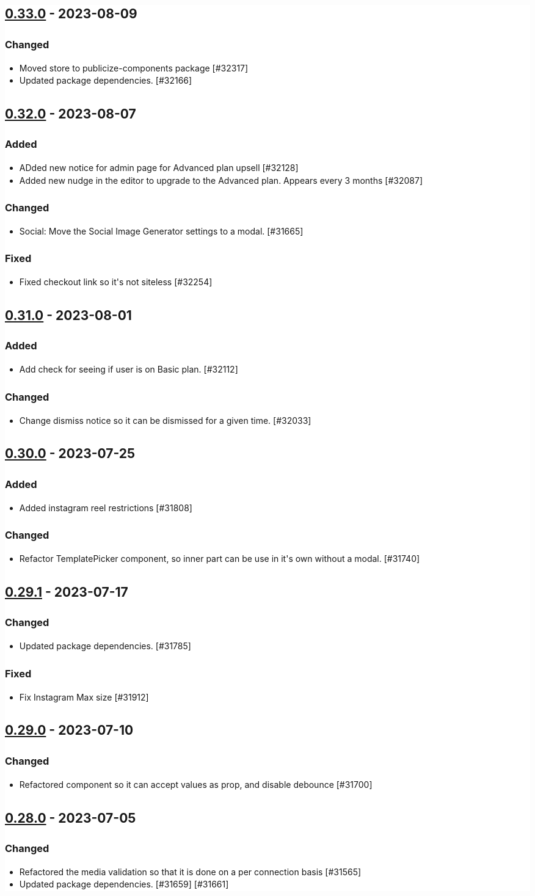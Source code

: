 ## [0.33.0] - 2023-08-09
### Changed
- Moved store to publicize-components package [#32317]
- Updated package dependencies. [#32166]

## [0.32.0] - 2023-08-07
### Added
- ADded new notice for admin page for Advanced plan upsell [#32128]
- Added new nudge in the editor to upgrade to the Advanced plan. Appears every 3 months [#32087]

### Changed
- Social: Move the Social Image Generator settings to a modal. [#31665]

### Fixed
- Fixed checkout link so it's not siteless [#32254]

## [0.31.0] - 2023-08-01
### Added
- Add check for seeing if user is on Basic plan. [#32112]

### Changed
- Change dismiss notice so it can be dismissed for a given time. [#32033]

## [0.30.0] - 2023-07-25
### Added
- Added instagram reel restrictions [#31808]

### Changed
- Refactor TemplatePicker component, so inner part can be use in it's own without a modal. [#31740]

## [0.29.1] - 2023-07-17
### Changed
- Updated package dependencies. [#31785]

### Fixed
- Fix Instagram Max size [#31912]

## [0.29.0] - 2023-07-10
### Changed
- Refactored component so it can accept values as prop, and disable debounce [#31700]

## [0.28.0] - 2023-07-05
### Changed
- Refactored the media validation so that it is done on a per connection basis [#31565]
- Updated package dependencies. [#31659] [#31661]


[1.1.1]: https://github.com/Automattic/jetpack-publicize-components/compare/v1.1.0...v1.1.1
[1.1.0]: https://github.com/Automattic/jetpack-publicize-components/compare/v1.0.2...v1.1.0
[1.0.2]: https://github.com/Automattic/jetpack-publicize-components/compare/v1.0.1...v1.0.2
[1.0.1]: https://github.com/Automattic/jetpack-publicize-components/compare/v1.0.0...v1.0.1
[1.0.0]: https://github.com/Automattic/jetpack-publicize-components/compare/v0.86.2...v1.0.0
[0.86.2]: https://github.com/Automattic/jetpack-publicize-components/compare/v0.86.1...v0.86.2
[0.86.1]: https://github.com/Automattic/jetpack-publicize-components/compare/v0.86.0...v0.86.1
[0.86.0]: https://github.com/Automattic/jetpack-publicize-components/compare/v0.85.5...v0.86.0
[0.85.5]: https://github.com/Automattic/jetpack-publicize-components/compare/v0.85.4...v0.85.5
[0.85.4]: https://github.com/Automattic/jetpack-publicize-components/compare/v0.85.3...v0.85.4
[0.85.3]: https://github.com/Automattic/jetpack-publicize-components/compare/v0.85.2...v0.85.3
[0.85.2]: https://github.com/Automattic/jetpack-publicize-components/compare/v0.85.1...v0.85.2
[0.85.1]: https://github.com/Automattic/jetpack-publicize-components/compare/v0.85.0...v0.85.1
[0.85.0]: https://github.com/Automattic/jetpack-publicize-components/compare/v0.84.5...v0.85.0
[0.84.5]: https://github.com/Automattic/jetpack-publicize-components/compare/v0.84.4...v0.84.5
[0.84.4]: https://github.com/Automattic/jetpack-publicize-components/compare/v0.84.3...v0.84.4
[0.84.3]: https://github.com/Automattic/jetpack-publicize-components/compare/v0.84.2...v0.84.3
[0.84.2]: https://github.com/Automattic/jetpack-publicize-components/compare/v0.84.1...v0.84.2
[0.84.1]: https://github.com/Automattic/jetpack-publicize-components/compare/v0.84.0...v0.84.1
[0.84.0]: https://github.com/Automattic/jetpack-publicize-components/compare/v0.83.1...v0.84.0
[0.83.1]: https://github.com/Automattic/jetpack-publicize-components/compare/v0.83.0...v0.83.1
[0.83.0]: https://github.com/Automattic/jetpack-publicize-components/compare/v0.82.0...v0.83.0
[0.82.0]: https://github.com/Automattic/jetpack-publicize-components/compare/v0.81.0...v0.82.0
[0.81.0]: https://github.com/Automattic/jetpack-publicize-components/compare/v0.80.0...v0.81.0
[0.80.0]: https://github.com/Automattic/jetpack-publicize-components/compare/v0.79.0...v0.80.0
[0.79.0]: https://github.com/Automattic/jetpack-publicize-components/compare/v0.78.0...v0.79.0
[0.78.0]: https://github.com/Automattic/jetpack-publicize-components/compare/v0.77.2...v0.78.0
[0.77.2]: https://github.com/Automattic/jetpack-publicize-components/compare/v0.77.1...v0.77.2
[0.77.1]: https://github.com/Automattic/jetpack-publicize-components/compare/v0.77.0...v0.77.1
[0.77.0]: https://github.com/Automattic/jetpack-publicize-components/compare/v0.76.0...v0.77.0
[0.76.0]: https://github.com/Automattic/jetpack-publicize-components/compare/v0.75.4...v0.76.0
[0.75.4]: https://github.com/Automattic/jetpack-publicize-components/compare/v0.75.3...v0.75.4
[0.75.3]: https://github.com/Automattic/jetpack-publicize-components/compare/v0.75.2...v0.75.3
[0.75.2]: https://github.com/Automattic/jetpack-publicize-components/compare/v0.75.1...v0.75.2
[0.75.1]: https://github.com/Automattic/jetpack-publicize-components/compare/v0.75.0...v0.75.1
[0.75.0]: https://github.com/Automattic/jetpack-publicize-components/compare/v0.74.2...v0.75.0
[0.74.2]: https://github.com/Automattic/jetpack-publicize-components/compare/v0.74.1...v0.74.2
[0.74.1]: https://github.com/Automattic/jetpack-publicize-components/compare/v0.74.0...v0.74.1
[0.74.0]: https://github.com/Automattic/jetpack-publicize-components/compare/v0.73.0...v0.74.0
[0.73.0]: https://github.com/Automattic/jetpack-publicize-components/compare/v0.72.1...v0.73.0
[0.72.1]: https://github.com/Automattic/jetpack-publicize-components/compare/v0.72.0...v0.72.1
[0.72.0]: https://github.com/Automattic/jetpack-publicize-components/compare/v0.71.5...v0.72.0
[0.71.5]: https://github.com/Automattic/jetpack-publicize-components/compare/v0.71.4...v0.71.5
[0.71.4]: https://github.com/Automattic/jetpack-publicize-components/compare/v0.71.3...v0.71.4
[0.71.3]: https://github.com/Automattic/jetpack-publicize-components/compare/v0.71.2...v0.71.3
[0.71.2]: https://github.com/Automattic/jetpack-publicize-components/compare/v0.71.1...v0.71.2
[0.71.1]: https://github.com/Automattic/jetpack-publicize-components/compare/v0.71.0...v0.71.1
[0.71.0]: https://github.com/Automattic/jetpack-publicize-components/compare/v0.70.1...v0.71.0
[0.70.1]: https://github.com/Automattic/jetpack-publicize-components/compare/v0.70.0...v0.70.1
[0.70.0]: https://github.com/Automattic/jetpack-publicize-components/compare/v0.69.0...v0.70.0
[0.69.0]: https://github.com/Automattic/jetpack-publicize-components/compare/v0.68.0...v0.69.0
[0.68.0]: https://github.com/Automattic/jetpack-publicize-components/compare/v0.67.0...v0.68.0
[0.67.0]: https://github.com/Automattic/jetpack-publicize-components/compare/v0.66.1...v0.67.0
[0.66.1]: https://github.com/Automattic/jetpack-publicize-components/compare/v0.66.0...v0.66.1
[0.66.0]: https://github.com/Automattic/jetpack-publicize-components/compare/v0.65.0...v0.66.0
[0.65.0]: https://github.com/Automattic/jetpack-publicize-components/compare/v0.64.0...v0.65.0
[0.64.0]: https://github.com/Automattic/jetpack-publicize-components/compare/v0.63.0...v0.64.0
[0.63.0]: https://github.com/Automattic/jetpack-publicize-components/compare/v0.62.0...v0.63.0
[0.62.0]: https://github.com/Automattic/jetpack-publicize-components/compare/v0.61.0...v0.62.0
[0.61.0]: https://github.com/Automattic/jetpack-publicize-components/compare/v0.60.0...v0.61.0
[0.60.0]: https://github.com/Automattic/jetpack-publicize-components/compare/v0.59.0...v0.60.0
[0.59.0]: https://github.com/Automattic/jetpack-publicize-components/compare/v0.58.0...v0.59.0
[0.58.0]: https://github.com/Automattic/jetpack-publicize-components/compare/v0.57.0...v0.58.0
[0.57.0]: https://github.com/Automattic/jetpack-publicize-components/compare/v0.56.2...v0.57.0
[0.56.2]: https://github.com/Automattic/jetpack-publicize-components/compare/v0.56.1...v0.56.2
[0.56.1]: https://github.com/Automattic/jetpack-publicize-components/compare/v0.56.0...v0.56.1
[0.56.0]: https://github.com/Automattic/jetpack-publicize-components/compare/v0.55.1...v0.56.0
[0.55.1]: https://github.com/Automattic/jetpack-publicize-components/compare/v0.55.0...v0.55.1
[0.55.0]: https://github.com/Automattic/jetpack-publicize-components/compare/v0.54.6...v0.55.0
[0.54.6]: https://github.com/Automattic/jetpack-publicize-components/compare/v0.54.5...v0.54.6
[0.54.5]: https://github.com/Automattic/jetpack-publicize-components/compare/v0.54.4...v0.54.5
[0.54.4]: https://github.com/Automattic/jetpack-publicize-components/compare/v0.54.3...v0.54.4
[0.54.3]: https://github.com/Automattic/jetpack-publicize-components/compare/v0.54.2...v0.54.3
[0.54.2]: https://github.com/Automattic/jetpack-publicize-components/compare/v0.54.1...v0.54.2
[0.54.1]: https://github.com/Automattic/jetpack-publicize-components/compare/v0.54.0...v0.54.1
[0.54.0]: https://github.com/Automattic/jetpack-publicize-components/compare/v0.53.0...v0.54.0
[0.53.0]: https://github.com/Automattic/jetpack-publicize-components/compare/v0.52.0...v0.53.0
[0.52.0]: https://github.com/Automattic/jetpack-publicize-components/compare/v0.51.1...v0.52.0
[0.51.1]: https://github.com/Automattic/jetpack-publicize-components/compare/v0.51.0...v0.51.1
[0.51.0]: https://github.com/Automattic/jetpack-publicize-components/compare/v0.50.0...v0.51.0
[0.50.0]: https://github.com/Automattic/jetpack-publicize-components/compare/v0.49.3...v0.50.0
[0.49.3]: https://github.com/Automattic/jetpack-publicize-components/compare/v0.49.2...v0.49.3
[0.49.2]: https://github.com/Automattic/jetpack-publicize-components/compare/v0.49.1...v0.49.2
[0.49.1]: https://github.com/Automattic/jetpack-publicize-components/compare/v0.49.0...v0.49.1
[0.49.0]: https://github.com/Automattic/jetpack-publicize-components/compare/v0.48.5...v0.49.0
[0.48.5]: https://github.com/Automattic/jetpack-publicize-components/compare/v0.48.4...v0.48.5
[0.48.4]: https://github.com/Automattic/jetpack-publicize-components/compare/v0.48.3...v0.48.4
[0.48.3]: https://github.com/Automattic/jetpack-publicize-components/compare/v0.48.2...v0.48.3
[0.48.2]: https://github.com/Automattic/jetpack-publicize-components/compare/v0.48.1...v0.48.2
[0.48.1]: https://github.com/Automattic/jetpack-publicize-components/compare/v0.48.0...v0.48.1
[0.48.0]: https://github.com/Automattic/jetpack-publicize-components/compare/v0.47.1...v0.48.0
[0.47.1]: https://github.com/Automattic/jetpack-publicize-components/compare/v0.47.0...v0.47.1
[0.47.0]: https://github.com/Automattic/jetpack-publicize-components/compare/v0.46.0...v0.47.0
[0.46.0]: https://github.com/Automattic/jetpack-publicize-components/compare/v0.45.2...v0.46.0
[0.45.2]: https://github.com/Automattic/jetpack-publicize-components/compare/v0.45.1...v0.45.2
[0.45.1]: https://github.com/Automattic/jetpack-publicize-components/compare/v0.45.0...v0.45.1
[0.45.0]: https://github.com/Automattic/jetpack-publicize-components/compare/v0.44.2...v0.45.0
[0.44.2]: https://github.com/Automattic/jetpack-publicize-components/compare/v0.44.1...v0.44.2
[0.44.1]: https://github.com/Automattic/jetpack-publicize-components/compare/v0.44.0...v0.44.1
[0.44.0]: https://github.com/Automattic/jetpack-publicize-components/compare/v0.43.0...v0.44.0
[0.43.0]: https://github.com/Automattic/jetpack-publicize-components/compare/v0.42.0...v0.43.0
[0.42.0]: https://github.com/Automattic/jetpack-publicize-components/compare/v0.41.9...v0.42.0
[0.41.9]: https://github.com/Automattic/jetpack-publicize-components/compare/v0.41.8...v0.41.9
[0.41.8]: https://github.com/Automattic/jetpack-publicize-components/compare/v0.41.7...v0.41.8
[0.41.7]: https://github.com/Automattic/jetpack-publicize-components/compare/v0.41.6...v0.41.7
[0.41.6]: https://github.com/Automattic/jetpack-publicize-components/compare/v0.41.5...v0.41.6
[0.41.5]: https://github.com/Automattic/jetpack-publicize-components/compare/v0.41.4...v0.41.5
[0.41.4]: https://github.com/Automattic/jetpack-publicize-components/compare/v0.41.3...v0.41.4
[0.41.3]: https://github.com/Automattic/jetpack-publicize-components/compare/v0.41.2...v0.41.3
[0.41.2]: https://github.com/Automattic/jetpack-publicize-components/compare/v0.41.1...v0.41.2
[0.41.1]: https://github.com/Automattic/jetpack-publicize-components/compare/v0.41.0...v0.41.1
[0.41.0]: https://github.com/Automattic/jetpack-publicize-components/compare/v0.40.2...v0.41.0
[0.40.2]: https://github.com/Automattic/jetpack-publicize-components/compare/v0.40.1...v0.40.2
[0.40.1]: https://github.com/Automattic/jetpack-publicize-components/compare/v0.40.0...v0.40.1
[0.40.0]: https://github.com/Automattic/jetpack-publicize-components/compare/v0.39.1...v0.40.0
[0.39.1]: https://github.com/Automattic/jetpack-publicize-components/compare/v0.39.0...v0.39.1
[0.39.0]: https://github.com/Automattic/jetpack-publicize-components/compare/v0.38.0...v0.39.0
[0.38.0]: https://github.com/Automattic/jetpack-publicize-components/compare/v0.37.0...v0.38.0
[0.37.0]: https://github.com/Automattic/jetpack-publicize-components/compare/v0.36.0...v0.37.0
[0.36.0]: https://github.com/Automattic/jetpack-publicize-components/compare/v0.35.0...v0.36.0
[0.35.0]: https://github.com/Automattic/jetpack-publicize-components/compare/v0.34.0...v0.35.0
[0.34.0]: https://github.com/Automattic/jetpack-publicize-components/compare/v0.33.0...v0.34.0
[0.33.0]: https://github.com/Automattic/jetpack-publicize-components/compare/v0.32.0...v0.33.0
[0.32.0]: https://github.com/Automattic/jetpack-publicize-components/compare/v0.31.0...v0.32.0
[0.31.0]: https://github.com/Automattic/jetpack-publicize-components/compare/v0.30.0...v0.31.0
[0.30.0]: https://github.com/Automattic/jetpack-publicize-components/compare/v0.29.1...v0.30.0
[0.29.1]: https://github.com/Automattic/jetpack-publicize-components/compare/v0.29.0...v0.29.1
[0.29.0]: https://github.com/Automattic/jetpack-publicize-components/compare/v0.28.0...v0.29.0
[0.28.0]: https://github.com/Automattic/jetpack-publicize-components/compare/v0.27.0...v0.28.0
[0.27.0]: https://github.com/Automattic/jetpack-publicize-components/compare/v0.26.3...v0.27.0
[0.26.3]: https://github.com/Automattic/jetpack-publicize-components/compare/v0.26.2...v0.26.3
[0.26.2]: https://github.com/Automattic/jetpack-publicize-components/compare/v0.26.1...v0.26.2
[0.26.1]: https://github.com/Automattic/jetpack-publicize-components/compare/v0.26.0...v0.26.1
[0.26.0]: https://github.com/Automattic/jetpack-publicize-components/compare/v0.25.0...v0.26.0
[0.25.0]: https://github.com/Automattic/jetpack-publicize-components/compare/v0.24.0...v0.25.0
[0.24.0]: https://github.com/Automattic/jetpack-publicize-components/compare/v0.23.0...v0.24.0
[0.23.0]: https://github.com/Automattic/jetpack-publicize-components/compare/v0.22.0...v0.23.0
[0.22.0]: https://github.com/Automattic/jetpack-publicize-components/compare/v0.21.0...v0.22.0
[0.21.0]: https://github.com/Automattic/jetpack-publicize-components/compare/v0.20.2...v0.21.0
[0.20.2]: https://github.com/Automattic/jetpack-publicize-components/compare/v0.20.1...v0.20.2
[0.20.1]: https://github.com/Automattic/jetpack-publicize-components/compare/v0.20.0...v0.20.1
[0.20.0]: https://github.com/Automattic/jetpack-publicize-components/compare/v0.19.0...v0.20.0
[0.19.0]: https://github.com/Automattic/jetpack-publicize-components/compare/v0.18.0...v0.19.0
[0.18.0]: https://github.com/Automattic/jetpack-publicize-components/compare/v0.17.1...v0.18.0
[0.17.1]: https://github.com/Automattic/jetpack-publicize-components/compare/v0.17.0...v0.17.1
[0.17.0]: https://github.com/Automattic/jetpack-publicize-components/compare/v0.16.1...v0.17.0
[0.16.1]: https://github.com/Automattic/jetpack-publicize-components/compare/v0.16.0...v0.16.1
[0.16.0]: https://github.com/Automattic/jetpack-publicize-components/compare/v0.15.2...v0.16.0
[0.15.2]: https://github.com/Automattic/jetpack-publicize-components/compare/v0.15.1...v0.15.2
[0.15.1]: https://github.com/Automattic/jetpack-publicize-components/compare/v0.15.0...v0.15.1
[0.15.0]: https://github.com/Automattic/jetpack-publicize-components/compare/v0.14.0...v0.15.0
[0.14.0]: https://github.com/Automattic/jetpack-publicize-components/compare/v0.13.1...v0.14.0
[0.13.1]: https://github.com/Automattic/jetpack-publicize-components/compare/v0.13.0...v0.13.1
[0.13.0]: https://github.com/Automattic/jetpack-publicize-components/compare/v0.12.0...v0.13.0
[0.12.0]: https://github.com/Automattic/jetpack-publicize-components/compare/v0.11.1...v0.12.0
[0.11.1]: https://github.com/Automattic/jetpack-publicize-components/compare/v0.11.0...v0.11.1
[0.11.0]: https://github.com/Automattic/jetpack-publicize-components/compare/v0.10.1...v0.11.0
[0.10.1]: https://github.com/Automattic/jetpack-publicize-components/compare/v0.10.0...v0.10.1
[0.10.0]: https://github.com/Automattic/jetpack-publicize-components/compare/v0.9.0...v0.10.0
[0.9.0]: https://github.com/Automattic/jetpack-publicize-components/compare/v0.8.3...v0.9.0
[0.8.3]: https://github.com/Automattic/jetpack-publicize-components/compare/v0.8.2...v0.8.3
[0.8.2]: https://github.com/Automattic/jetpack-publicize-components/compare/v0.8.1...v0.8.2
[0.8.1]: https://github.com/Automattic/jetpack-publicize-components/compare/v0.8.0...v0.8.1
[0.8.0]: https://github.com/Automattic/jetpack-publicize-components/compare/v0.7.4...v0.8.0
[0.7.4]: https://github.com/Automattic/jetpack-publicize-components/compare/v0.7.3...v0.7.4
[0.7.3]: https://github.com/Automattic/jetpack-publicize-components/compare/v0.7.2...v0.7.3
[0.7.2]: https://github.com/Automattic/jetpack-publicize-components/compare/v0.7.1...v0.7.2
[0.7.1]: https://github.com/Automattic/jetpack-publicize-components/compare/v0.7.0...v0.7.1
[0.7.0]: https://github.com/Automattic/jetpack-publicize-components/compare/v0.6.0...v0.7.0
[0.6.0]: https://github.com/Automattic/jetpack-publicize-components/compare/v0.5.2...v0.6.0
[0.5.2]: https://github.com/Automattic/jetpack-publicize-components/compare/v0.5.1...v0.5.2
[0.5.1]: https://github.com/Automattic/jetpack-publicize-components/compare/v0.5.0...v0.5.1
[0.5.0]: https://github.com/Automattic/jetpack-publicize-components/compare/v0.4.0...v0.5.0
[0.4.0]: https://github.com/Automattic/jetpack-publicize-components/compare/v0.3.6...v0.4.0
[0.3.6]: https://github.com/Automattic/jetpack-publicize-components/compare/v0.3.5...v0.3.6
[0.3.5]: https://github.com/Automattic/jetpack-publicize-components/compare/v0.3.4...v0.3.5
[0.3.4]: https://github.com/Automattic/jetpack-publicize-components/compare/v0.3.3...v0.3.4
[0.3.3]: https://github.com/Automattic/jetpack-publicize-components/compare/v0.3.2...v0.3.3
[0.3.2]: https://github.com/Automattic/jetpack-publicize-components/compare/v0.3.1...v0.3.2
[0.3.1]: https://github.com/Automattic/jetpack-publicize-components/compare/v0.3.0...v0.3.1
[0.3.0]: https://github.com/Automattic/jetpack-publicize-components/compare/v0.2.2...v0.3.0
[0.2.2]: https://github.com/Automattic/jetpack-publicize-components/compare/v0.2.1...v0.2.2
[0.2.1]: https://github.com/Automattic/jetpack-publicize-components/compare/v0.2.0...v0.2.1
[0.2.0]: https://github.com/Automattic/jetpack-publicize-components/compare/v0.1.0...v0.2.0